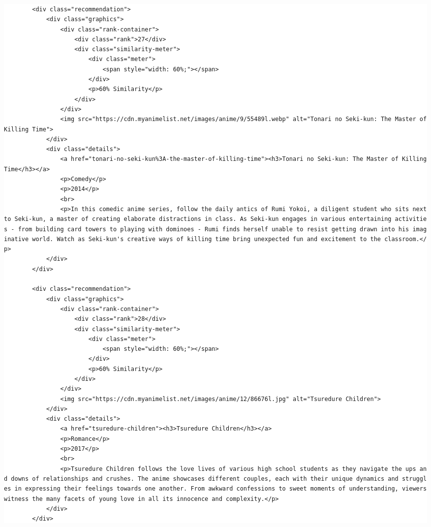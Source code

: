             <div class="recommendation">
                <div class="graphics">
                    <div class="rank-container">
                        <div class="rank">27</div>
                        <div class="similarity-meter">
                            <div class="meter">
                                <span style="width: 60%;"></span>
                            </div>
                            <p>60% Similarity</p>
                        </div>
                    </div>
                    <img src="https://cdn.myanimelist.net/images/anime/9/55489l.webp" alt="Tonari no Seki-kun: The Master of Killing Time">
                </div>
                <div class="details">
                    <a href="tonari-no-seki-kun%3A-the-master-of-killing-time"><h3>Tonari no Seki-kun: The Master of Killing Time</h3></a>
                    <p>Comedy</p>
                    <p>2014</p>
                    <br>
                    <p>In this comedic anime series, follow the daily antics of Rumi Yokoi, a diligent student who sits next to Seki-kun, a master of creating elaborate distractions in class. As Seki-kun engages in various entertaining activities - from building card towers to playing with dominoes - Rumi finds herself unable to resist getting drawn into his imaginative world. Watch as Seki-kun's creative ways of killing time bring unexpected fun and excitement to the classroom.</p>
                </div>
            </div>

            <div class="recommendation">
                <div class="graphics">
                    <div class="rank-container">
                        <div class="rank">28</div>
                        <div class="similarity-meter">
                            <div class="meter">
                                <span style="width: 60%;"></span>
                            </div>
                            <p>60% Similarity</p>
                        </div>
                    </div>
                    <img src="https://cdn.myanimelist.net/images/anime/12/86676l.jpg" alt="Tsuredure Children">
                </div>
                <div class="details">
                    <a href="tsuredure-children"><h3>Tsuredure Children</h3></a>
                    <p>Romance</p>
                    <p>2017</p>
                    <br>
                    <p>Tsuredure Children follows the love lives of various high school students as they navigate the ups and downs of relationships and crushes. The anime showcases different couples, each with their unique dynamics and struggles in expressing their feelings towards one another. From awkward confessions to sweet moments of understanding, viewers witness the many facets of young love in all its innocence and complexity.</p>
                </div>
            </div>
